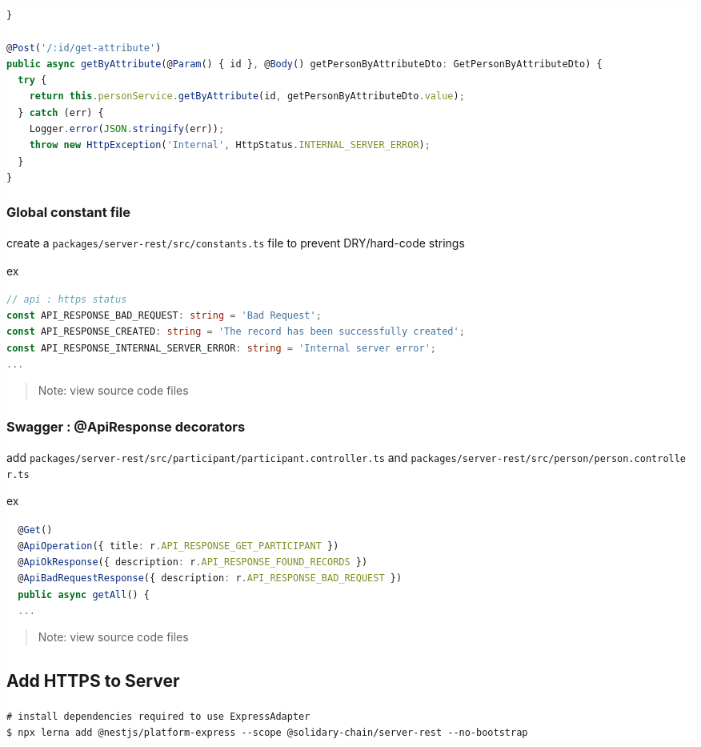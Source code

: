 ```typescript
}

@Post('/:id/get-attribute')
public async getByAttribute(@Param() { id }, @Body() getPersonByAttributeDto: GetPersonByAttributeDto) {
  try {
    return this.personService.getByAttribute(id, getPersonByAttributeDto.value);
  } catch (err) {
    Logger.error(JSON.stringify(err));
    throw new HttpException('Internal', HttpStatus.INTERNAL_SERVER_ERROR);
  }
}
```

### Global constant file

create a `packages/server-rest/src/constants.ts` file to prevent DRY/hard-code strings

ex

```typescript
// api : https status
const API_RESPONSE_BAD_REQUEST: string = 'Bad Request';
const API_RESPONSE_CREATED: string = 'The record has been successfully created';
const API_RESPONSE_INTERNAL_SERVER_ERROR: string = 'Internal server error';
...
```

> Note: view source code files

### Swagger : @ApiResponse decorators

add `packages/server-rest/src/participant/participant.controller.ts` and `packages/server-rest/src/person/person.controller.ts`

ex

```typescript
  @Get()
  @ApiOperation({ title: r.API_RESPONSE_GET_PARTICIPANT })
  @ApiOkResponse({ description: r.API_RESPONSE_FOUND_RECORDS })
  @ApiBadRequestResponse({ description: r.API_RESPONSE_BAD_REQUEST })
  public async getAll() {
  ...
```

> Note: view source code files

## Add HTTPS to Server

```shell
# install dependencies required to use ExpressAdapter
$ npx lerna add @nestjs/platform-express --scope @solidary-chain/server-rest --no-bootstrap
```
